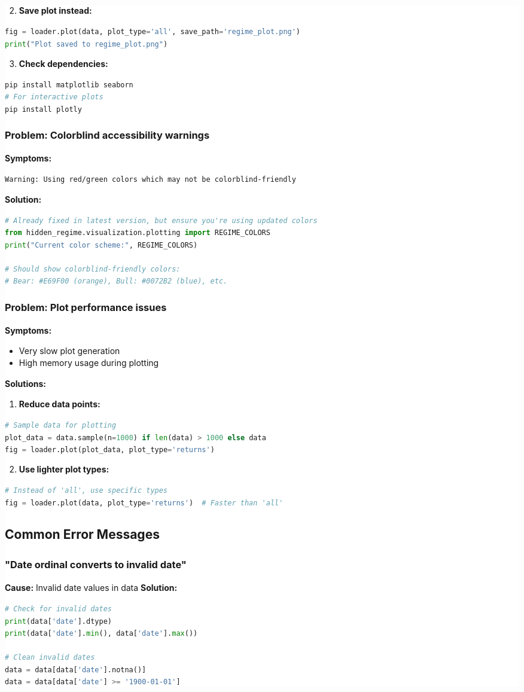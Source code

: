 2. **Save plot instead:**
```python
fig = loader.plot(data, plot_type='all', save_path='regime_plot.png')
print("Plot saved to regime_plot.png")
```

3. **Check dependencies:**
```bash
pip install matplotlib seaborn
# For interactive plots
pip install plotly
```

### Problem: Colorblind accessibility warnings

**Symptoms:**
```
Warning: Using red/green colors which may not be colorblind-friendly
```

**Solution:**
```python
# Already fixed in latest version, but ensure you're using updated colors
from hidden_regime.visualization.plotting import REGIME_COLORS
print("Current color scheme:", REGIME_COLORS)

# Should show colorblind-friendly colors:
# Bear: #E69F00 (orange), Bull: #0072B2 (blue), etc.
```

### Problem: Plot performance issues

**Symptoms:**
- Very slow plot generation
- High memory usage during plotting

**Solutions:**

1. **Reduce data points:**
```python
# Sample data for plotting
plot_data = data.sample(n=1000) if len(data) > 1000 else data
fig = loader.plot(plot_data, plot_type='returns')
```

2. **Use lighter plot types:**
```python
# Instead of 'all', use specific types
fig = loader.plot(data, plot_type='returns')  # Faster than 'all'
```

## Common Error Messages

### "Date ordinal converts to invalid date"

**Cause:** Invalid date values in data
**Solution:**
```python
# Check for invalid dates
print(data['date'].dtype)
print(data['date'].min(), data['date'].max())

# Clean invalid dates
data = data[data['date'].notna()]
data = data[data['date'] >= '1900-01-01']
```
